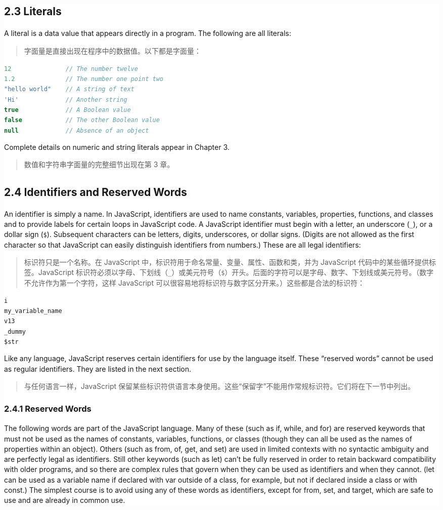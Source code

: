 ## 2.3 Literals

A literal is a data value that appears directly in a program. The following are all literals:

> 字面量是直接出现在程序中的数据值。以下都是字面量：

```js
12               // The number twelve
1.2              // The number one point two
"hello world"    // A string of text
'Hi'             // Another string
true             // A Boolean value
false            // The other Boolean value
null             // Absence of an object
```

Complete details on numeric and string literals appear in Chapter 3.

> 数值和字符串字面量的完整细节出现在第 3 章。

## 2.4 Identifiers and Reserved Words

An identifier is simply a name. In JavaScript, identifiers are used to name constants, variables, properties, functions, and classes and to provide labels for certain loops in JavaScript code. A JavaScript identifier must begin with a letter, an underscore (`_`), or a dollar sign (`$`). Subsequent characters can be letters, digits, underscores, or dollar signs. (Digits are not allowed as the first character so that JavaScript can easily distinguish identifiers from numbers.) These are all legal identifiers:

> 标识符只是一个名称。在 JavaScript 中，标识符用于命名常量、变量、属性、函数和类，并为 JavaScript 代码中的某些循环提供标签。JavaScript 标识符必须以字母、下划线（`_`）或美元符号（`$`）开头。后面的字符可以是字母、数字、下划线或美元符号。（数字不允许作为第一个字符，这样 JavaScript 可以很容易地将标识符与数字区分开来。）这些都是合法的标识符：

```
i
my_variable_name
v13
_dummy
$str
```

Like any language, JavaScript reserves certain identifiers for use by the language itself. These “reserved words” cannot be used as regular identifiers. They are listed in the next section.

> 与任何语言一样，JavaScript 保留某些标识符供语言本身使用。这些“保留字”不能用作常规标识符。它们将在下一节中列出。

### 2.4.1 Reserved Words

The following words are part of the JavaScript language. Many of these (such as if, while, and for) are reserved keywords that must not be used as the names of constants, variables, functions, or classes (though they can all be used as the names of properties within an object). Others (such as from, of, get, and set) are used in limited contexts with no syntactic ambiguity and are perfectly legal as identifiers. Still other keywords (such as let) can’t be fully reserved in order to retain backward compatibility with older programs, and so there are complex rules that govern when they can be used as identifiers and when they cannot. (let can be used as a variable name if declared with var outside of a class, for example, but not if declared inside a class or with const.) The simplest course is to avoid using any of these words as identifiers, except for from, set, and target, which are safe to use and are already in common use.
